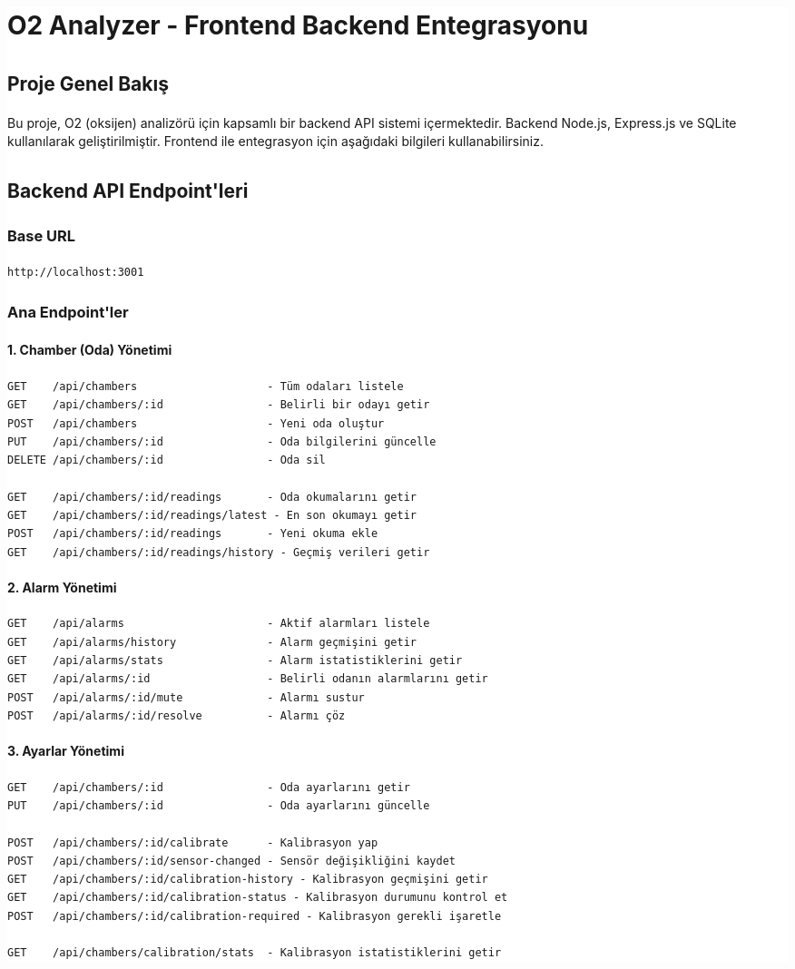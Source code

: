 # O2 Analyzer - Frontend Backend Entegrasyonu

## Proje Genel Bakış

Bu proje, O2 (oksijen) analizörü için kapsamlı bir backend API sistemi içermektedir. Backend Node.js, Express.js ve SQLite kullanılarak geliştirilmiştir. Frontend ile entegrasyon için aşağıdaki bilgileri kullanabilirsiniz.

## Backend API Endpoint'leri

### Base URL

```
http://localhost:3001
```

### Ana Endpoint'ler

#### 1. Chamber (Oda) Yönetimi

```
GET    /api/chambers                    - Tüm odaları listele
GET    /api/chambers/:id                - Belirli bir odayı getir
POST   /api/chambers                    - Yeni oda oluştur
PUT    /api/chambers/:id                - Oda bilgilerini güncelle
DELETE /api/chambers/:id                - Oda sil

GET    /api/chambers/:id/readings       - Oda okumalarını getir
GET    /api/chambers/:id/readings/latest - En son okumayı getir
POST   /api/chambers/:id/readings       - Yeni okuma ekle
GET    /api/chambers/:id/readings/history - Geçmiş verileri getir
```

#### 2. Alarm Yönetimi

```
GET    /api/alarms                      - Aktif alarmları listele
GET    /api/alarms/history              - Alarm geçmişini getir
GET    /api/alarms/stats                - Alarm istatistiklerini getir
GET    /api/alarms/:id                  - Belirli odanın alarmlarını getir
POST   /api/alarms/:id/mute             - Alarmı sustur
POST   /api/alarms/:id/resolve          - Alarmı çöz
```

#### 3. Ayarlar Yönetimi

```
GET    /api/chambers/:id                - Oda ayarlarını getir
PUT    /api/chambers/:id                - Oda ayarlarını güncelle

POST   /api/chambers/:id/calibrate      - Kalibrasyon yap
POST   /api/chambers/:id/sensor-changed - Sensör değişikliğini kaydet
GET    /api/chambers/:id/calibration-history - Kalibrasyon geçmişini getir
GET    /api/chambers/:id/calibration-status - Kalibrasyon durumunu kontrol et
POST   /api/chambers/:id/calibration-required - Kalibrasyon gerekli işaretle

GET    /api/chambers/calibration/stats  - Kalibrasyon istatistiklerini getir
```

